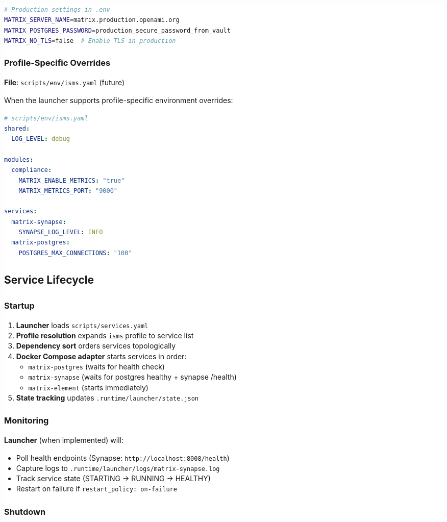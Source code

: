 ```bash
# Production settings in .env
MATRIX_SERVER_NAME=matrix.production.openami.org
MATRIX_POSTGRES_PASSWORD=production_secure_password_from_vault
MATRIX_NO_TLS=false  # Enable TLS in production
```

### Profile-Specific Overrides

**File**: `scripts/env/isms.yaml` (future)

When the launcher supports profile-specific environment overrides:

```yaml
# scripts/env/isms.yaml
shared:
  LOG_LEVEL: debug

modules:
  compliance:
    MATRIX_ENABLE_METRICS: "true"
    MATRIX_METRICS_PORT: "9000"

services:
  matrix-synapse:
    SYNAPSE_LOG_LEVEL: INFO
  matrix-postgres:
    POSTGRES_MAX_CONNECTIONS: "100"
```

## Service Lifecycle

### Startup

1. **Launcher** loads `scripts/services.yaml`
2. **Profile resolution** expands `isms` profile to service list
3. **Dependency sort** orders services topologically
4. **Docker Compose adapter** starts services in order:
   - `matrix-postgres` (waits for health check)
   - `matrix-synapse` (waits for postgres healthy + synapse /health)
   - `matrix-element` (starts immediately)
5. **State tracking** updates `.runtime/launcher/state.json`

### Monitoring

**Launcher** (when implemented) will:
- Poll health endpoints (Synapse: `http://localhost:8008/health`)
- Capture logs to `.runtime/launcher/logs/matrix-synapse.log`
- Track service state (STARTING → RUNNING → HEALTHY)
- Restart on failure if `restart_policy: on-failure`

### Shutdown
